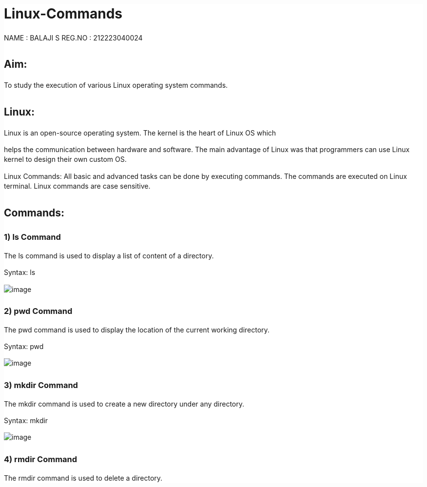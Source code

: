 # Linux-Commands
NAME : BALAJI S
REG.NO : 212223040024


## Aim:

To study the execution of various Linux operating system commands.

## Linux:

Linux is an open-source operating system. The kernel is the heart of Linux OS which
 
helps the communication between hardware and software. The main advantage of Linux was that programmers can use Linux kernel to design their own custom OS.

Linux Commands:
All basic and advanced tasks can be done by executing commands. The commands are executed on Linux terminal. Linux commands are case sensitive.


## Commands:

### 1)	ls Command

The ls command is used to display a list of content of a directory.

 Syntax: ls

![image](https://github.com/user-attachments/assets/515d3f10-a956-46cd-9abb-cc078c9b5a34)


### 2)	pwd Command

The pwd command is used to display the location of the current working directory.

Syntax: pwd

![image](https://github.com/user-attachments/assets/126560e9-81fb-4f48-b2d6-fc1c687d7923)

 
### 3)	mkdir Command

The mkdir command is used to create a new directory under any directory.

Syntax: mkdir <directory name>

![image](https://github.com/user-attachments/assets/faff0a46-f085-47e6-9c3e-17a0804c192c)


### 4)	rmdir Command

The rmdir command is used to delete a directory.
